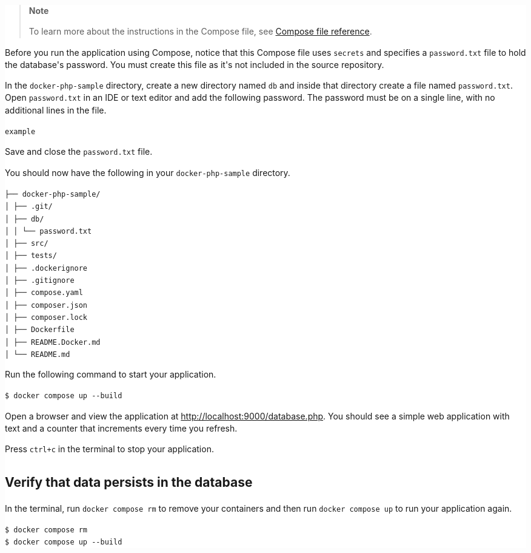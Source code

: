 > **Note**
>
> To learn more about the instructions in the Compose file, see [Compose file
> reference](/compose/compose-file/).

Before you run the application using Compose, notice that this Compose file uses
`secrets` and specifies a `password.txt` file to hold the database's password.
You must create this file as it's not included in the source repository.

In the `docker-php-sample` directory, create a new directory named `db` and
inside that directory create a file named `password.txt`. Open `password.txt` in an IDE or text editor and add the following password. The password must be on a single line, with no additional lines in the file.

```text
example
```

Save and close the `password.txt` file.

You should now have the following in your `docker-php-sample` directory.

```text
├── docker-php-sample/
│ ├── .git/
│ ├── db/
│ │ └── password.txt
│ ├── src/
│ ├── tests/
│ ├── .dockerignore
│ ├── .gitignore
│ ├── compose.yaml
│ ├── composer.json
│ ├── composer.lock
│ ├── Dockerfile
│ ├── README.Docker.md
│ └── README.md
```

Run the following command to start your application.

```console
$ docker compose up --build
```

Open a browser and view the application at [http://localhost:9000/database.php](http://localhost:9000/database.php). You should see a simple web application with text and a counter that increments every time you refresh.

Press `ctrl+c` in the terminal to stop your application.

## Verify that data persists in the database

In the terminal, run `docker compose rm` to remove your containers and then run `docker compose up` to run your application again.

```console
$ docker compose rm
$ docker compose up --build
```
